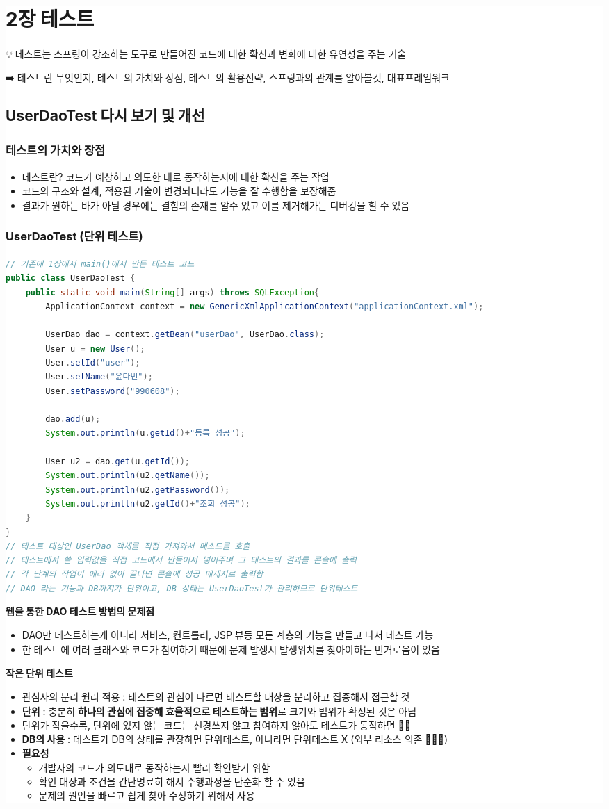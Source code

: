﻿# ****2장****  테스트

<aside> 💡 테스트는 스프링이 강조하는 도구로 만들어진 코드에 대한 확신과 변화에 대한 유연성을 주는 기술

</aside>

➡️ 테스트란 무엇인지, 테스트의 가치와 장점, 테스트의 활용전략, 스프링과의 관계를 알아볼것, 대표프레임워크

## UserDaoTest 다시 보기 및 개선

### 테스트의 가치와 장점

-   테스트란? 코드가 예상하고 의도한 대로 동작하는지에 대한 확신을 주는 작업
-   코드의 구조와 설계, 적용된 기술이 변경되더라도 기능을 잘 수행함을 보장해줌
-   결과가 원하는 바가 아닐 경우에는 결함의 존재를 알수 있고 이를 제거해가는 디버깅을 할 수 있음

### UserDaoTest (단위 테스트)

```java
// 기존에 1장에서 main()에서 만든 테스트 코드
public class UserDaoTest {
    public static void main(String[] args) throws SQLException{
        ApplicationContext context = new GenericXmlApplicationContext("applicationContext.xml");
        
        UserDao dao = context.getBean("userDao", UserDao.class);
        User u = new User();
        User.setId("user");
        User.setName("윤다빈");
        User.setPassword("990608");
        
        dao.add(u);
        System.out.println(u.getId()+"등록 성공");

        User u2 = dao.get(u.getId());
        System.out.println(u2.getName());
        System.out.println(u2.getPassword());
        System.out.println(u2.getId()+"조회 성공");
    }
}
// 테스트 대상인 UserDao 객체를 직접 가져와서 메소드를 호출
// 테스트에서 쓸 입력값을 직접 코드에서 만들어서 넣어주며 그 테스트의 결과를 콘솔에 출력
// 각 단계의 작업이 에러 없이 끝나면 콘솔에 성공 메세지로 출력함
// DAO 라는 기능과 DB까지가 단위이고, DB 상태는 UserDaoTest가 관리하므로 단위테스트

```

**웹을 통한 DAO 테스트 방법의 문제점**

-   DAO만 테스트하는게 아니라 서비스, 컨트롤러, JSP 뷰등 모든 계층의 기능을 만들고 나서 테스트 가능
-   한 테스트에 여러 클래스와 코드가 참여하기 때문에 문제 발생시 발생위치를 찾아야하는 번거로움이 있음

**작은 단위 테스트**

-   관심사의 분리 원리 적용 : 테스트의 관심이 다르면 테스트할 대상을 분리하고 집중해서 접근할 것
-   **단위**  : 충분히  **하나의 관심에 집중해 효율적으로 테스트하는 범위**로 크기와 범위가 확정된 것은 아님
-   단위가 작을수록, 단위에 있지 않는 코드는 신경쓰지 않고 참여하지 않아도 테스트가 동작하면 👍🏻
-   **DB의 사용**  : 테스트가 DB의 상태를 관장하면 단위테스트, 아니라면 단위테스트 X (외부 리소스 의존 🙅🏻‍♀️)
-   **필요성**
    -   개발자의 코드가 의도대로 동작하는지 빨리 확인받기 위함
    -   확인 대상과 조건을 간단명료히 해서 수행과정을 단순화 할 수 있음
    -   문제의 원인을 빠르고 쉽게 찾아 수정하기 위해서 사용
